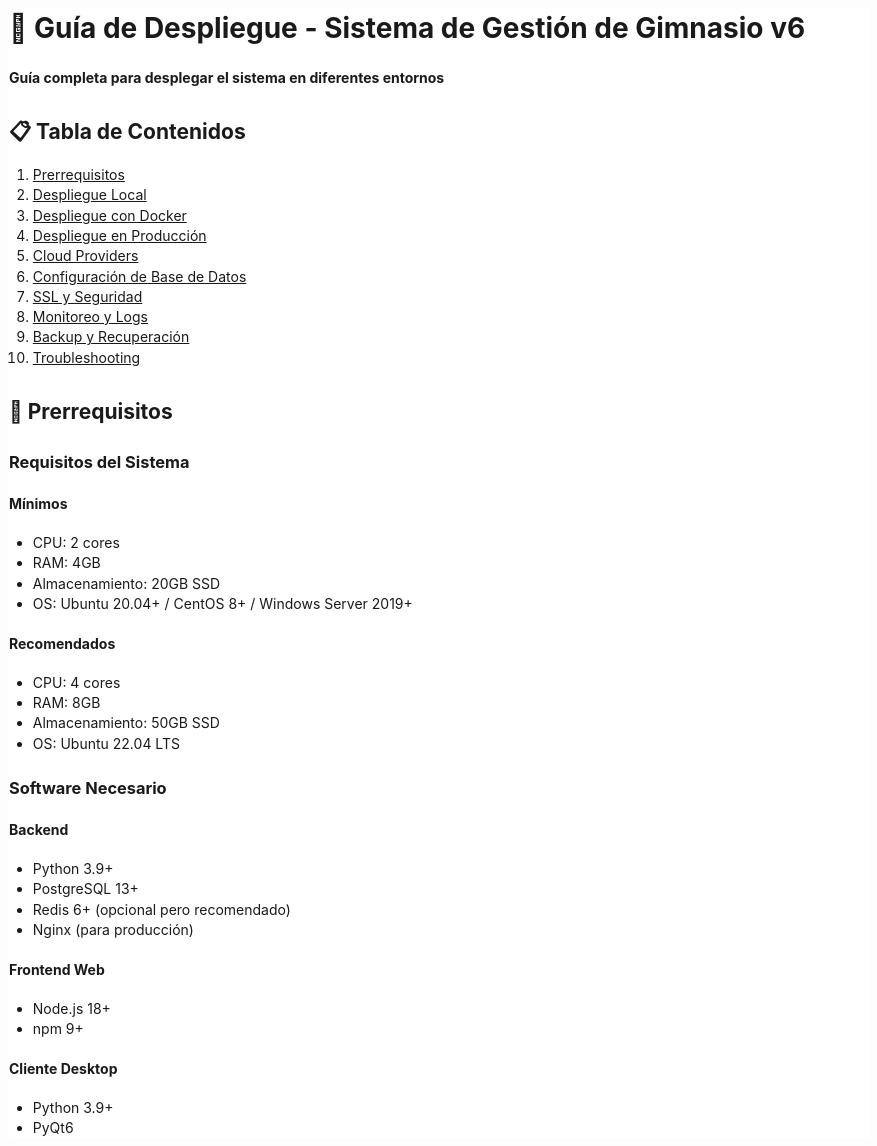 # 🚀 Guía de Despliegue - Sistema de Gestión de Gimnasio v6

**Guía completa para desplegar el sistema en diferentes entornos**

## 📋 Tabla de Contenidos

1. [Prerrequisitos](#prerrequisitos)
2. [Despliegue Local](#despliegue-local)
3. [Despliegue con Docker](#despliegue-con-docker)
4. [Despliegue en Producción](#despliegue-en-producción)
5. [Cloud Providers](#cloud-providers)
6. [Configuración de Base de Datos](#configuración-de-base-de-datos)
7. [SSL y Seguridad](#ssl-y-seguridad)
8. [Monitoreo y Logs](#monitoreo-y-logs)
9. [Backup y Recuperación](#backup-y-recuperación)
10. [Troubleshooting](#troubleshooting)

## 🔧 Prerrequisitos

### Requisitos del Sistema

#### **Mínimos**
- CPU: 2 cores
- RAM: 4GB
- Almacenamiento: 20GB SSD
- OS: Ubuntu 20.04+ / CentOS 8+ / Windows Server 2019+

#### **Recomendados**
- CPU: 4 cores
- RAM: 8GB
- Almacenamiento: 50GB SSD
- OS: Ubuntu 22.04 LTS

### Software Necesario

#### **Backend**
- Python 3.9+
- PostgreSQL 13+
- Redis 6+ (opcional pero recomendado)
- Nginx (para producción)

#### **Frontend Web**
- Node.js 18+
- npm 9+

#### **Cliente Desktop**
- Python 3.9+
- PyQt6
